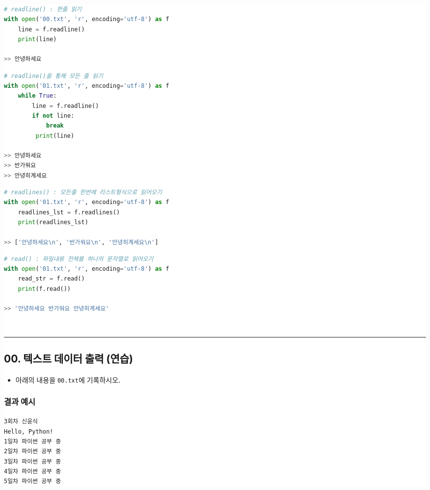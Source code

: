 ```python
# readline() : 한줄 읽기
with open('00.txt', 'r', encoding='utf-8') as f
	line = f.readline()
    print(line)
   
>> 안녕하세요
```

```python
# readline()을 통해 모든 줄 읽기
with open('01.txt', 'r', encoding='utf-8') as f
	while True:
        line = f.readline()
        if not line:
            break
         print(line)
        
>> 안녕하세요
>> 반가워요
>> 안녕히계세요
```

```python
# readlines() : 모든줄 한번에 리스트형식으로 읽어오기
with open('01.txt', 'r', encoding='utf-8') as f
	readlines_lst = f.readlines()
    print(readlines_lst)

>> ['안녕하세요\n', '반가워요\n', '안녕히계세요\n']
```

```python
# read() : 파일내용 전체를 하나의 문자열로 읽어오기
with open('01.txt', 'r', encoding='utf-8') as f
	read_str = f.read()
    print(f.read())
    
>> '안녕하세요 반가워요 안녕히계세요'
```

​    

---

## 00. 텍스트 데이터 출력 (연습)

- 아래의 내용을  `00.txt`에 기록하시오.

### 결과 예시

```bash
3회차 신윤식
Hello, Python!
1일차 파이썬 공부 중
2일차 파이썬 공부 중
3일차 파이썬 공부 중
4일차 파이썬 공부 중
5일차 파이썬 공부 중
```
